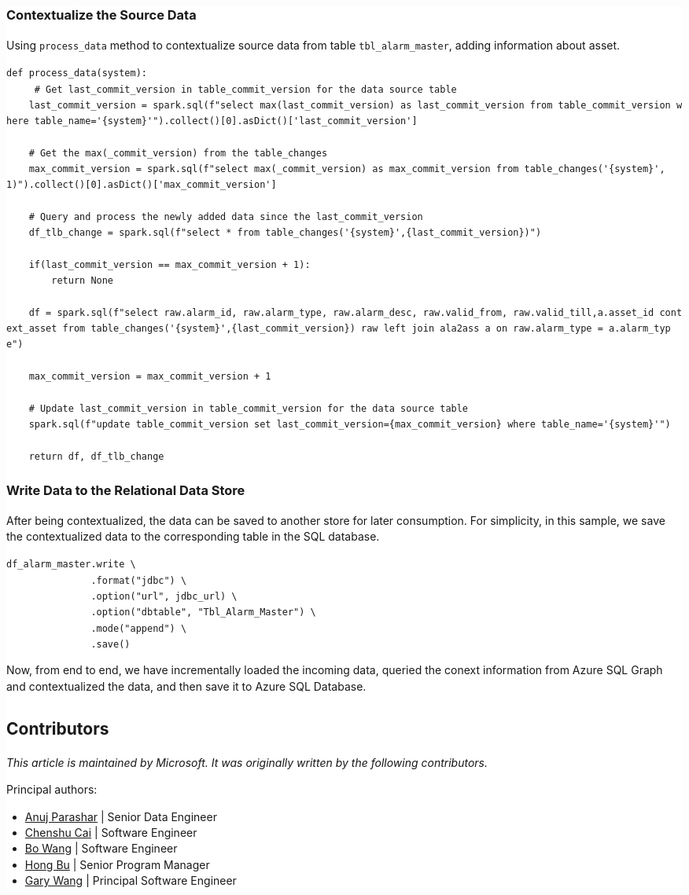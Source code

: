 ### Contextualize the Source Data
Using ```process_data``` method to contextualize source data from table ```tbl_alarm_master```, adding information about asset.
```
def process_data(system): 
     # Get last_commit_version in table_commit_version for the data source table
    last_commit_version = spark.sql(f"select max(last_commit_version) as last_commit_version from table_commit_version where table_name='{system}'").collect()[0].asDict()['last_commit_version']

    # Get the max(_commit_version) from the table_changes
    max_commit_version = spark.sql(f"select max(_commit_version) as max_commit_version from table_changes('{system}',1)").collect()[0].asDict()['max_commit_version']
    
    # Query and process the newly added data since the last_commit_version
    df_tlb_change = spark.sql(f"select * from table_changes('{system}',{last_commit_version})")
    
    if(last_commit_version == max_commit_version + 1):
        return None
    
    df = spark.sql(f"select raw.alarm_id, raw.alarm_type, raw.alarm_desc, raw.valid_from, raw.valid_till,a.asset_id context_asset from table_changes('{system}',{last_commit_version}) raw left join ala2ass a on raw.alarm_type = a.alarm_type")
    
    max_commit_version = max_commit_version + 1
    
    # Update last_commit_version in table_commit_version for the data source table
    spark.sql(f"update table_commit_version set last_commit_version={max_commit_version} where table_name='{system}'")
    
    return df, df_tlb_change
```

### Write Data to the Relational Data Store
After being contextualized, the data can be saved to another store for later consumption. For simplicity, in this sample, we save the contextualized data to the corresponding table in the SQL database.
```
df_alarm_master.write \
               .format("jdbc") \
               .option("url", jdbc_url) \
               .option("dbtable", "Tbl_Alarm_Master") \
               .mode("append") \
               .save()
```
Now, from end to end, we have incrementally loaded the incoming data, queried the conext information from Azure SQL Graph and contextualized the data, and then save it to Azure SQL Database.

## Contributors
*This article is maintained by Microsoft. It was originally written by the following contributors.* 

Principal authors: 
 - [Anuj Parashar](https://www.linkedin.com/in/promisinganuj/) | Senior Data Engineer
 - [Chenshu Cai](https://www.linkedin.com/in/chenshu-cai-703481170/) | Software Engineer
 - [Bo Wang](https://www.linkedin.com/in/bo-wang-67755673/) | Software Engineer
 - [Hong Bu](https://www.linkedin.com/in/hongbu/) | Senior Program Manager
 - [Gary Wang](https://www.linkedin.com/in/gang-gary-wang/) | Principal Software Engineer
